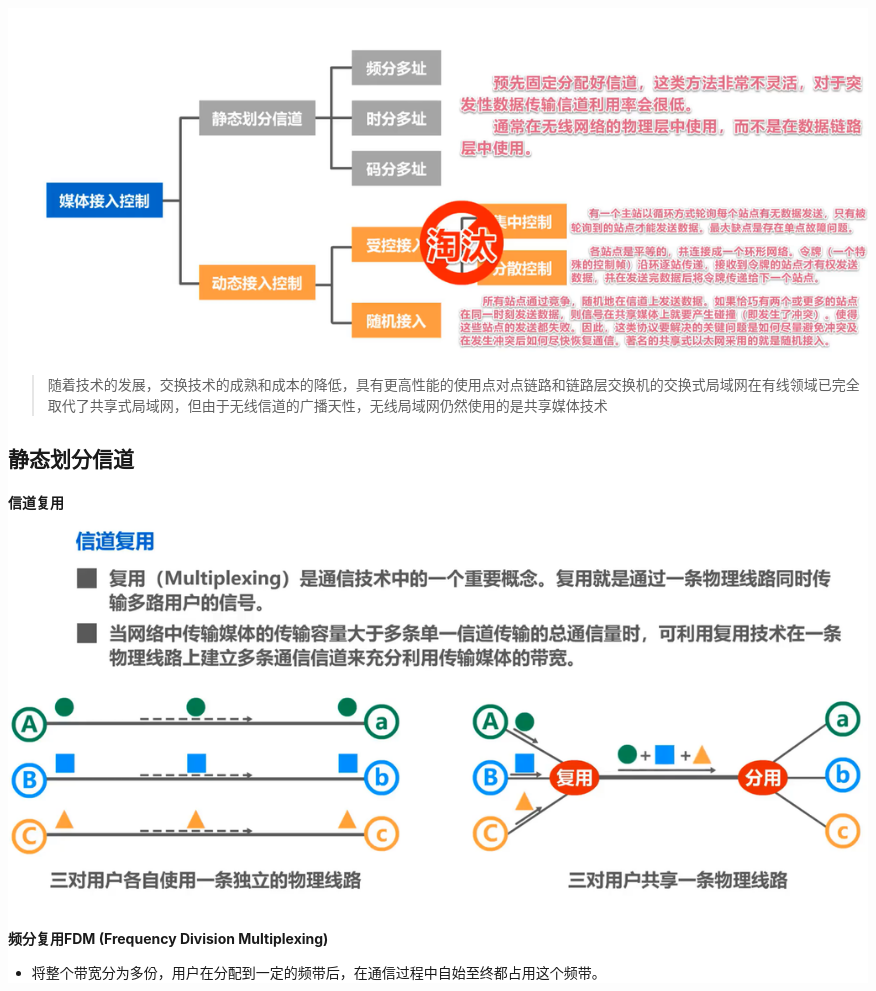![image-20201013152453425](计算机网络第三章（数据链路层）.assets/image-20201013152453425.png)

> 随着技术的发展，交换技术的成熟和成本的降低，具有更高性能的使用点对点链路和链路层交换机的交换式局域网在有线领域已完全取代了共享式局域网，但由于无线信道的广播天性，无线局域网仍然使用的是共享媒体技术



## 静态划分信道

**信道复用**

![image-20201013153642544](计算机网络第三章（数据链路层）.assets/image-20201013153642544.png)

**频分复用FDM (Frequency Division Multiplexing)**

* 将整个带宽分为多份，用户在分配到一定的频带后，在通信过程中自始至终都占用这个频带。
